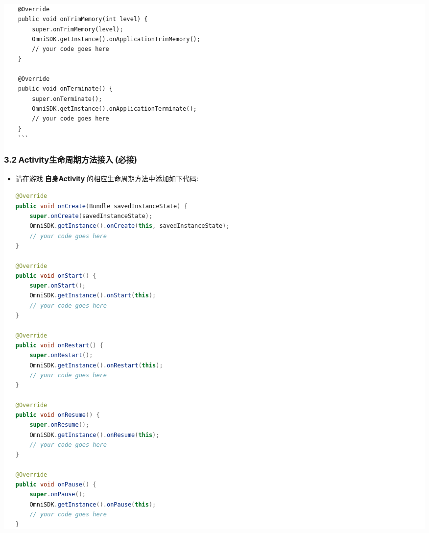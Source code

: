         @Override
        public void onTrimMemory(int level) {
            super.onTrimMemory(level);
            OmniSDK.getInstance().onApplicationTrimMemory();
            // your code goes here
        }
        
        @Override
        public void onTerminate() {
            super.onTerminate();
            OmniSDK.getInstance().onApplicationTerminate();
            // your code goes here
        }
        ```

### 3.2 Activity生命周期方法接入 (必接)
* 请在游戏 **自身Activity** 的相应生命周期方法中添加如下代码:

    ```java
    @Override
    public void onCreate(Bundle savedInstanceState) {
        super.onCreate(savedInstanceState);
        OmniSDK.getInstance().onCreate(this, savedInstanceState);
        // your code goes here
    }
    
    @Override
    public void onStart() {
        super.onStart();
        OmniSDK.getInstance().onStart(this);
        // your code goes here
    }
    
    @Override
    public void onRestart() {
        super.onRestart();
        OmniSDK.getInstance().onRestart(this);
        // your code goes here
    }
    
    @Override
    public void onResume() {
        super.onResume();
        OmniSDK.getInstance().onResume(this);
        // your code goes here
    }
    
    @Override
    public void onPause() {
        super.onPause();
        OmniSDK.getInstance().onPause(this);
        // your code goes here
    }
    